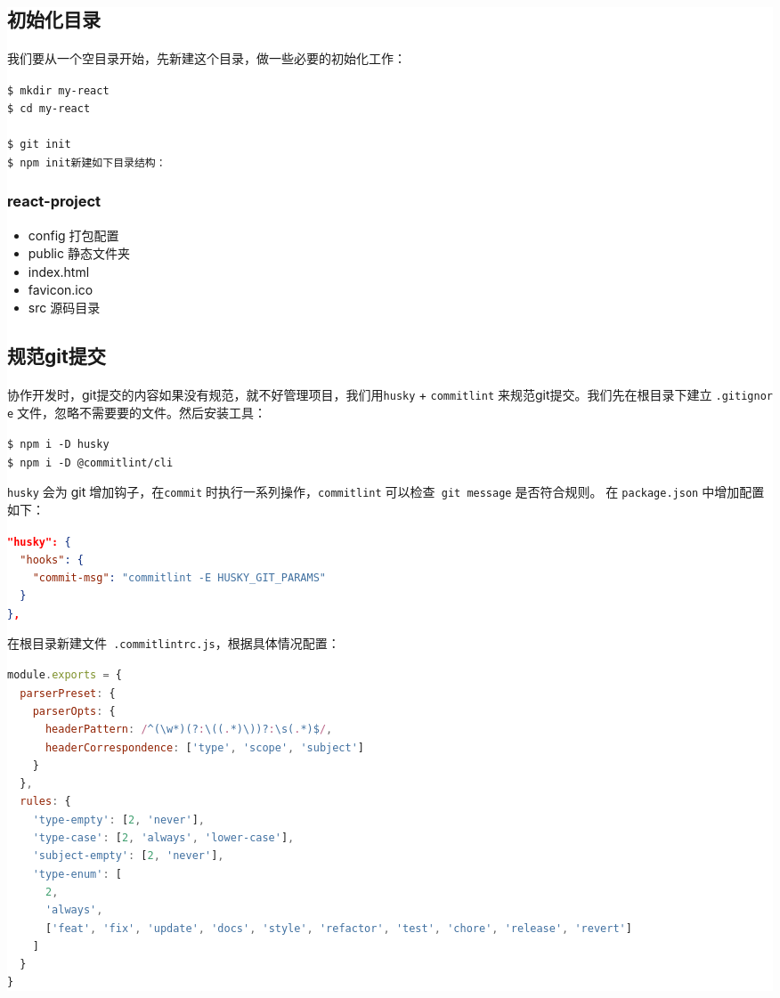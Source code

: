 ## 初始化目录
我们要从一个空目录开始，先新建这个目录，做一些必要的初始化工作：

```shell
$ mkdir my-react
$ cd my-react

$ git init
$ npm init新建如下目录结构：
```

### react-project

- config 打包配置
- public 静态文件夹
- index.html
- favicon.ico
- src 源码目录

## 规范git提交
协作开发时，git提交的内容如果没有规范，就不好管理项目，我们用`husky` + `commitlint` 来规范git提交。我们先在根目录下建立 `.gitignore` 文件，忽略不需要要的文件。然后安装工具：

```shell
$ npm i -D husky
$ npm i -D @commitlint/cli
```

`husky` 会为 git 增加钩子，在`commit` 时执行一系列操作，`commitlint` 可以检查` git message` 是否符合规则。
在 `package.json` 中增加配置如下：

```json
"husky": {
  "hooks": {
    "commit-msg": "commitlint -E HUSKY_GIT_PARAMS"
  }
},
```

在根目录新建文件` .commitlintrc.js`，根据具体情况配置：

```javascript
module.exports = {
  parserPreset: {
    parserOpts: {
      headerPattern: /^(\w*)(?:\((.*)\))?:\s(.*)$/,
      headerCorrespondence: ['type', 'scope', 'subject']
    }
  },
  rules: {
    'type-empty': [2, 'never'],
    'type-case': [2, 'always', 'lower-case'],
    'subject-empty': [2, 'never'],
    'type-enum': [
      2,
      'always',
      ['feat', 'fix', 'update', 'docs', 'style', 'refactor', 'test', 'chore', 'release', 'revert']
    ]
  }
}
```
